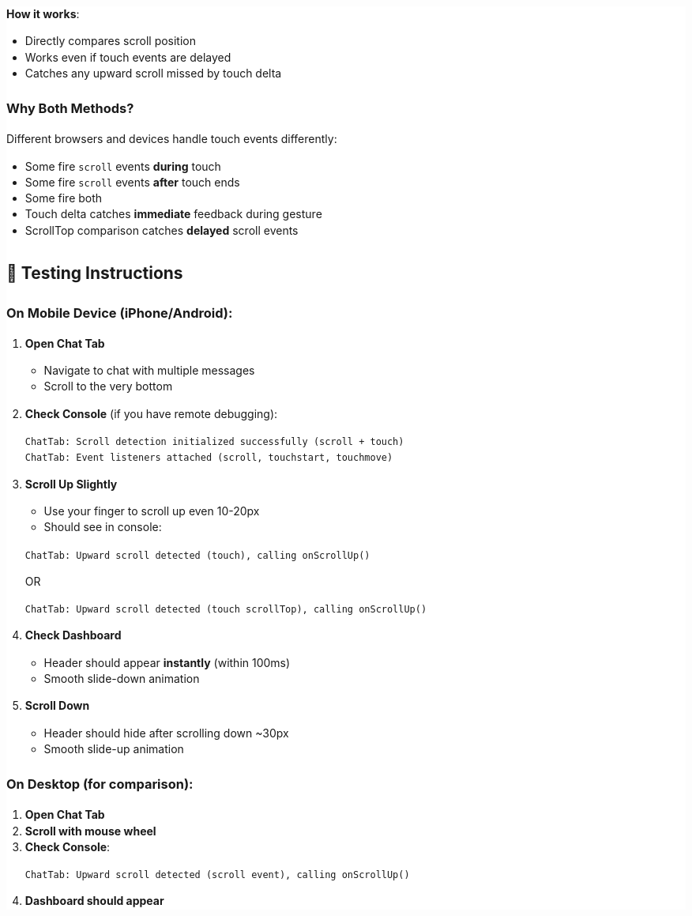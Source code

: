 **How it works**:
- Directly compares scroll position
- Works even if touch events are delayed
- Catches any upward scroll missed by touch delta

### Why Both Methods?

Different browsers and devices handle touch events differently:
- Some fire `scroll` events **during** touch
- Some fire `scroll` events **after** touch ends
- Some fire both
- Touch delta catches **immediate** feedback during gesture
- ScrollTop comparison catches **delayed** scroll events

## 🧪 Testing Instructions

### On Mobile Device (iPhone/Android):

1. **Open Chat Tab**
   - Navigate to chat with multiple messages
   - Scroll to the very bottom

2. **Check Console** (if you have remote debugging):
   ```
   ChatTab: Scroll detection initialized successfully (scroll + touch)
   ChatTab: Event listeners attached (scroll, touchstart, touchmove)
   ```

3. **Scroll Up Slightly**
   - Use your finger to scroll up even 10-20px
   - Should see in console:
   ```
   ChatTab: Upward scroll detected (touch), calling onScrollUp()
   ```
   OR
   ```
   ChatTab: Upward scroll detected (touch scrollTop), calling onScrollUp()
   ```

4. **Check Dashboard**
   - Header should appear **instantly** (within 100ms)
   - Smooth slide-down animation

5. **Scroll Down**
   - Header should hide after scrolling down ~30px
   - Smooth slide-up animation

### On Desktop (for comparison):

1. **Open Chat Tab**
2. **Scroll with mouse wheel**
3. **Check Console**:
   ```
   ChatTab: Upward scroll detected (scroll event), calling onScrollUp()
   ```
4. **Dashboard should appear**
